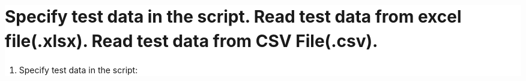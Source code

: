 Specify test data in the script.
Read test data from excel file(.xlsx).
Read test data from CSV File(.csv).
=================================
1. Specify test data in the script:

